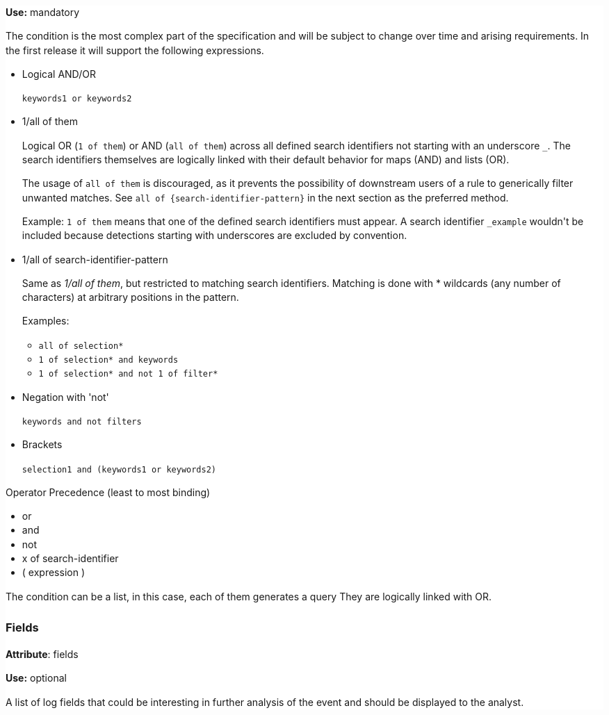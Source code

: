 **Use:** mandatory

The condition is the most complex part of the specification and will be subject to change over time and arising requirements. In the first release it will support the following expressions.

- Logical AND/OR

  `keywords1 or keywords2`

- 1/all of them

  Logical OR (`1 of them`) or AND (`all of them`) across all defined search identifiers not starting with an underscore `_`. The search identifiers
  themselves are logically linked with their default behavior for maps (AND) and lists (OR).

  The usage of `all of them` is discouraged, as it prevents the possibility of downstream users of a rule to generically filter unwanted matches. See `all of {search-identifier-pattern}` in the next section as the preferred method.

  Example: `1 of them` means that one of the defined search identifiers must appear. A search identifier `_example`
  wouldn't be included because detections starting with underscores are excluded by convention.

- 1/all of search-identifier-pattern

  Same as *1/all of them*, but restricted to matching search identifiers. Matching is done with * wildcards (any number of characters) at arbitrary positions in the pattern.

  Examples:

  - `all of selection*`
  - `1 of selection* and keywords`
  - `1 of selection* and not 1 of filter*`

- Negation with 'not'

  `keywords and not filters`

- Brackets

  `selection1 and (keywords1 or keywords2)`

Operator Precedence (least to most binding)

- or
- and
- not
- x of search-identifier
- ( expression )

The condition can be a list, in this case, each of them generates a query
They are logically linked with OR.

### Fields<a name="fields"></a>

**Attribute**: fields

**Use:** optional

A list of log fields that could be interesting in further analysis of the event and should be displayed to the analyst.
